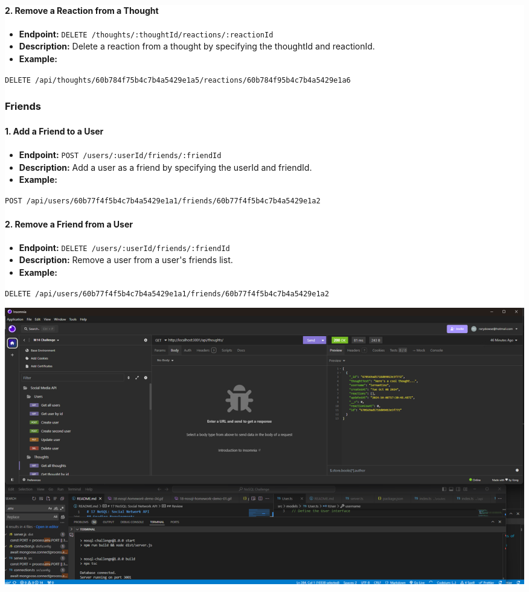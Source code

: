#### 2. Remove a Reaction from a Thought

- **Endpoint:** `DELETE /thoughts/:thoughtId/reactions/:reactionId`
- **Description:** Delete a reaction from a thought by specifying the thoughtId and reactionId.
- **Example:**

```bash
DELETE /api/thoughts/60b784f75b4c7b4a5429e1a5/reactions/60b784f95b4c7b4a5429e1a6
```

### Friends

#### 1. Add a Friend to a User

- **Endpoint:** `POST /users/:userId/friends/:friendId`
- **Description:** Add a user as a friend by specifying the userId and friendId.
- **Example:**

```bash
POST /api/users/60b77f4f5b4c7b4a5429e1a1/friends/60b77f4f5b4c7b4a5429e1a2
```

#### 2. Remove a Friend from a User

- **Endpoint:** `DELETE /users/:userId/friends/:friendId`
- **Description:** Remove a user from a user's friends list.
- **Example:**

```bash
DELETE /api/users/60b77f4f5b4c7b4a5429e1a1/friends/60b77f4f5b4c7b4a5429e1a2
```

![Screenshot](./assets/images/screenshot.png)
